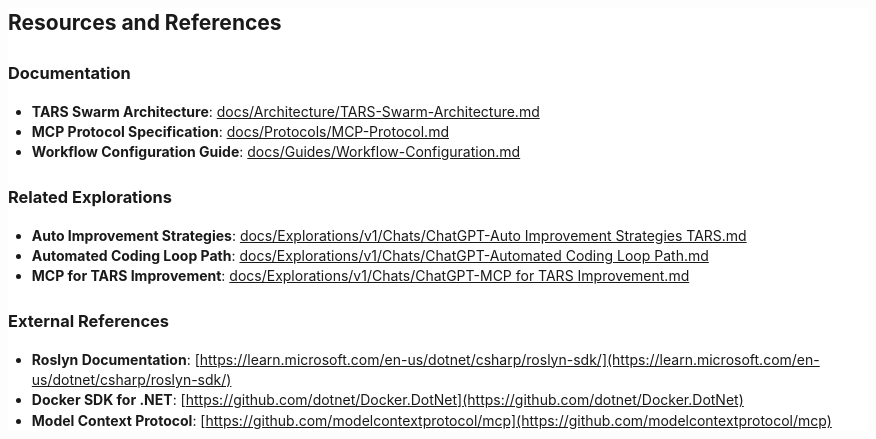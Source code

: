 ## Resources and References

### Documentation
- **TARS Swarm Architecture**: [docs/Architecture/TARS-Swarm-Architecture.md](docs/Architecture/TARS-Swarm-Architecture.md)
- **MCP Protocol Specification**: [docs/Protocols/MCP-Protocol.md](docs/Protocols/MCP-Protocol.md)
- **Workflow Configuration Guide**: [docs/Guides/Workflow-Configuration.md](docs/Guides/Workflow-Configuration.md)

### Related Explorations
- **Auto Improvement Strategies**: [docs/Explorations/v1/Chats/ChatGPT-Auto Improvement Strategies TARS.md](docs/Explorations/v1/Chats/ChatGPT-Auto%20Improvement%20Strategies%20TARS.md)
- **Automated Coding Loop Path**: [docs/Explorations/v1/Chats/ChatGPT-Automated Coding Loop Path.md](docs/Explorations/v1/Chats/ChatGPT-Automated%20Coding%20Loop%20Path.md)
- **MCP for TARS Improvement**: [docs/Explorations/v1/Chats/ChatGPT-MCP for TARS Improvement.md](docs/Explorations/v1/Chats/ChatGPT-MCP%20for%20TARS%20Improvement.md)

### External References
- **Roslyn Documentation**: [https://learn.microsoft.com/en-us/dotnet/csharp/roslyn-sdk/](https://learn.microsoft.com/en-us/dotnet/csharp/roslyn-sdk/)
- **Docker SDK for .NET**: [https://github.com/dotnet/Docker.DotNet](https://github.com/dotnet/Docker.DotNet)
- **Model Context Protocol**: [https://github.com/modelcontextprotocol/mcp](https://github.com/modelcontextprotocol/mcp)
